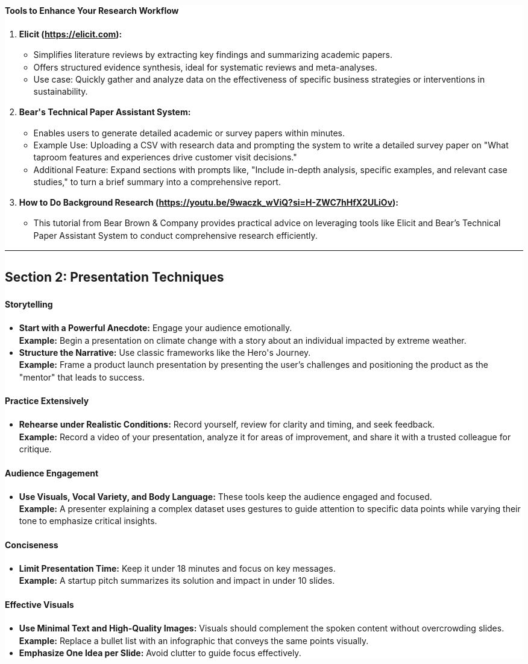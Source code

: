 
#### **Tools to Enhance Your Research Workflow**

1. **Elicit (https://elicit.com):** 
   - Simplifies literature reviews by extracting key findings and summarizing academic papers.
   - Offers structured evidence synthesis, ideal for systematic reviews and meta-analyses.
   - Use case: Quickly gather and analyze data on the effectiveness of specific business strategies or interventions in sustainability.

2. **Bear's Technical Paper Assistant System:**
   - Enables users to generate detailed academic or survey papers within minutes.
   - Example Use: Uploading a CSV with research data and prompting the system to write a detailed survey paper on "What taproom features and experiences drive customer visit decisions."
   - Additional Feature: Expand sections with prompts like, "Include in-depth analysis, specific examples, and relevant case studies," to turn a brief summary into a comprehensive report.

3. **How to Do Background Research (https://youtu.be/9waczk_wViQ?si=H-ZWC7hHfX2ULiOv):**
   - This tutorial from Bear Brown & Company provides practical advice on leveraging tools like Elicit and Bear’s Technical Paper Assistant System to conduct comprehensive research efficiently.


---

## Section 2: Presentation Techniques

#### **Storytelling**
- **Start with a Powerful Anecdote:** Engage your audience emotionally.  
  **Example:** Begin a presentation on climate change with a story about an individual impacted by extreme weather.
- **Structure the Narrative:** Use classic frameworks like the Hero's Journey.  
  **Example:** Frame a product launch presentation by presenting the user’s challenges and positioning the product as the "mentor" that leads to success.

#### **Practice Extensively**
- **Rehearse under Realistic Conditions:** Record yourself, review for clarity and timing, and seek feedback.  
  **Example:** Record a video of your presentation, analyze it for areas of improvement, and share it with a trusted colleague for critique.

#### **Audience Engagement**
- **Use Visuals, Vocal Variety, and Body Language:** These tools keep the audience engaged and focused.  
  **Example:** A presenter explaining a complex dataset uses gestures to guide attention to specific data points while varying their tone to emphasize critical insights.

#### **Conciseness**
- **Limit Presentation Time:** Keep it under 18 minutes and focus on key messages.  
  **Example:** A startup pitch summarizes its solution and impact in under 10 slides.

#### **Effective Visuals**
- **Use Minimal Text and High-Quality Images:** Visuals should complement the spoken content without overcrowding slides.  
  **Example:** Replace a bullet list with an infographic that conveys the same points visually.
- **Emphasize One Idea per Slide:** Avoid clutter to guide focus effectively.
